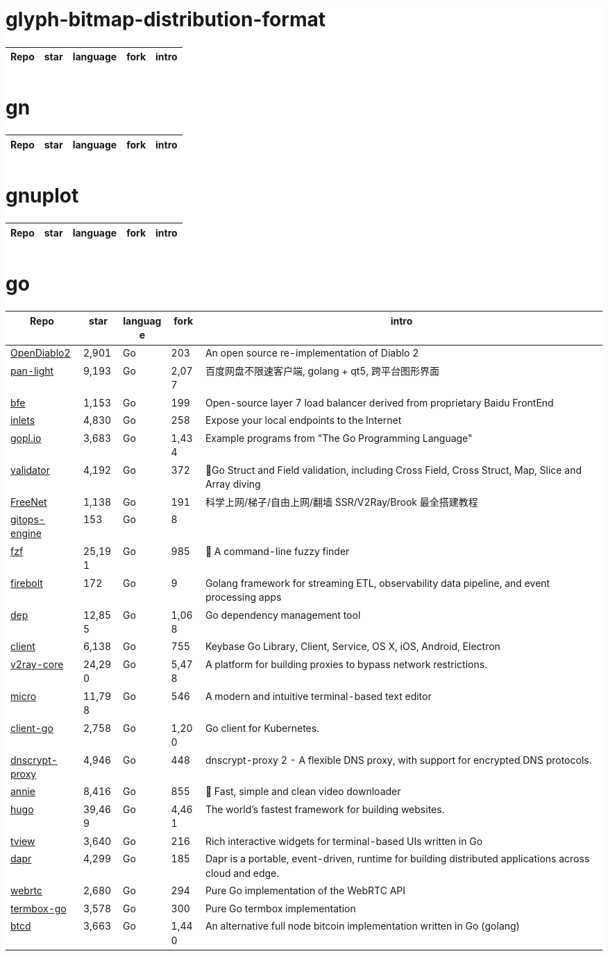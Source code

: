 
# glyph-bitmap-distribution-format

Repo|star|language|fork|intro
-|-|-|-|-



# gn

Repo|star|language|fork|intro
-|-|-|-|-



# gnuplot

Repo|star|language|fork|intro
-|-|-|-|-



# go

Repo|star|language|fork|intro
-|-|-|-|-
[OpenDiablo2](https://github.com/OpenDiablo2/OpenDiablo2)|2,901|Go|203|An open source re-implementation of Diablo 2
[pan-light](https://github.com/peterq/pan-light)|9,193|Go|2,077|百度网盘不限速客户端, golang + qt5, 跨平台图形界面
[bfe](https://github.com/baidu/bfe)|1,153|Go|199|Open-source layer 7 load balancer derived from proprietary Baidu FrontEnd
[inlets](https://github.com/inlets/inlets)|4,830|Go|258|Expose your local endpoints to the Internet
[gopl.io](https://github.com/adonovan/gopl.io)|3,683|Go|1,434|Example programs from "The Go Programming Language"
[validator](https://github.com/go-playground/validator)|4,192|Go|372|💯Go Struct and Field validation, including Cross Field, Cross Struct, Map, Slice and Array diving
[FreeNet](https://github.com/xiaoming2028/FreeNet)|1,138|Go|191|科学上网/梯子/自由上网/翻墙 SSR/V2Ray/Brook 最全搭建教程
[gitops-engine](https://github.com/argoproj/gitops-engine)|153|Go|8|
[fzf](https://github.com/junegunn/fzf)|25,191|Go|985|🌸 A command-line fuzzy finder
[firebolt](https://github.com/digitalocean/firebolt)|172|Go|9|Golang framework for streaming ETL, observability data pipeline, and event processing apps
[dep](https://github.com/golang/dep)|12,855|Go|1,068|Go dependency management tool
[client](https://github.com/keybase/client)|6,138|Go|755|Keybase Go Library, Client, Service, OS X, iOS, Android, Electron
[v2ray-core](https://github.com/v2ray/v2ray-core)|24,290|Go|5,478|A platform for building proxies to bypass network restrictions.
[micro](https://github.com/zyedidia/micro)|11,798|Go|546|A modern and intuitive terminal-based text editor
[client-go](https://github.com/kubernetes/client-go)|2,758|Go|1,200|Go client for Kubernetes.
[dnscrypt-proxy](https://github.com/DNSCrypt/dnscrypt-proxy)|4,946|Go|448|dnscrypt-proxy 2 - A flexible DNS proxy, with support for encrypted DNS protocols.
[annie](https://github.com/iawia002/annie)|8,416|Go|855|👾 Fast, simple and clean video downloader
[hugo](https://github.com/gohugoio/hugo)|39,469|Go|4,461|The world’s fastest framework for building websites.
[tview](https://github.com/rivo/tview)|3,640|Go|216|Rich interactive widgets for terminal-based UIs written in Go
[dapr](https://github.com/dapr/dapr)|4,299|Go|185|Dapr is a portable, event-driven, runtime for building distributed applications across cloud and edge.
[webrtc](https://github.com/pion/webrtc)|2,680|Go|294|Pure Go implementation of the WebRTC API
[termbox-go](https://github.com/nsf/termbox-go)|3,578|Go|300|Pure Go termbox implementation
[btcd](https://github.com/btcsuite/btcd)|3,663|Go|1,440|An alternative full node bitcoin implementation written in Go (golang)